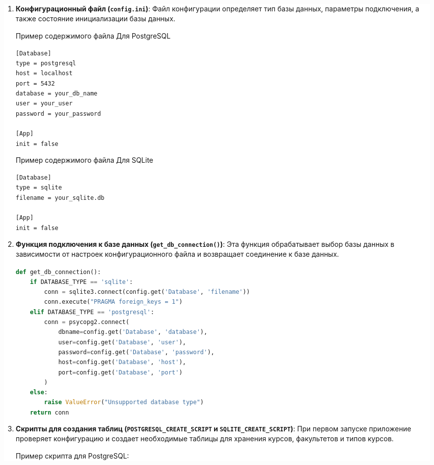 1. **Конфигурационный файл (`config.ini`)**:
Файл конфигурации определяет тип базы данных, параметры подключения, а также состояние инициализации базы данных. 
    
    Пример содержимого файла Для PostgreSQL
    ```
    [Database]
    type = postgresql
    host = localhost
    port = 5432
    database = your_db_name
    user = your_user
    password = your_password
    
    [App]
    init = false
    ```
   
    Пример содержимого файла Для SQLite
    ```
    [Database]
    type = sqlite
    filename = your_sqlite.db
    
    [App]
    init = false
    ```
    
2. **Функция подключения к базе данных (`get_db_connection()`)**:
Эта функция обрабатывает выбор базы данных в зависимости от настроек конфигурационного файла и возвращает соединение к базе данных.
    
    ```python
    def get_db_connection():
        if DATABASE_TYPE == 'sqlite':
            conn = sqlite3.connect(config.get('Database', 'filename'))
            conn.execute("PRAGMA foreign_keys = 1")
        elif DATABASE_TYPE == 'postgresql':
            conn = psycopg2.connect(
                dbname=config.get('Database', 'database'),
                user=config.get('Database', 'user'),
                password=config.get('Database', 'password'),
                host=config.get('Database', 'host'),
                port=config.get('Database', 'port')
            )
        else:
            raise ValueError("Unsupported database type")
        return conn
    ```
    
3. **Скрипты для создания таблиц (`POSTGRESQL_CREATE_SCRIPT` и `SQLITE_CREATE_SCRIPT`)**:
При первом запуске приложение проверяет конфигурацию и создает необходимые таблицы для хранения курсов, факультетов и типов курсов.
    
    Пример скрипта для PostgreSQL:
    